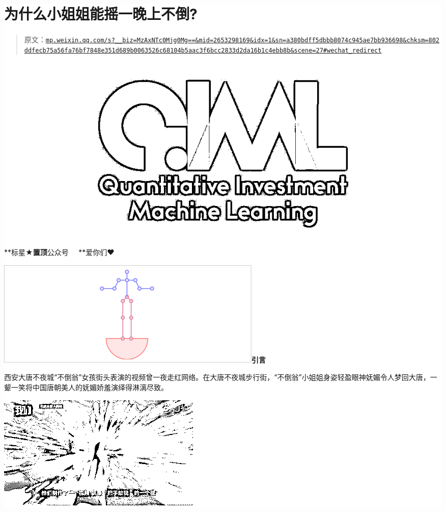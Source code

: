 # 为什么小姐姐能摇一晚上不倒?

> 原文：[`mp.weixin.qq.com/s?__biz=MzAxNTc0Mjg0Mg==&mid=2653298169&idx=1&sn=a380bdff5dbbb8074c945ae7bb936698&chksm=802ddfecb75a56fa76bf7848e351d689b0063526c68104b5aac3f6bcc2833d2da16b1c4ebb8b&scene=27#wechat_redirect`](http://mp.weixin.qq.com/s?__biz=MzAxNTc0Mjg0Mg==&mid=2653298169&idx=1&sn=a380bdff5dbbb8074c945ae7bb936698&chksm=802ddfecb75a56fa76bf7848e351d689b0063526c68104b5aac3f6bcc2833d2da16b1c4ebb8b&scene=27#wechat_redirect)

![](img/34178214a765d0578fea405af887f201.png)

**标星★****置顶****公众号     **爱你们♥   

![](img/5fd4927d1c0374b59b47edfeac6de065.png)**引言**

西安大唐不夜城“不倒翁”女孩街头表演的视频曾一夜走红网络。在大唐不夜城步行街，“不倒翁”小姐姐身姿轻盈眼神妩媚令人梦回大唐，一颦一笑将中国唐朝美人的妩媚娇羞演绎得淋漓尽致。

![](img/74260182bc4c385efe6610268faad777.png)

